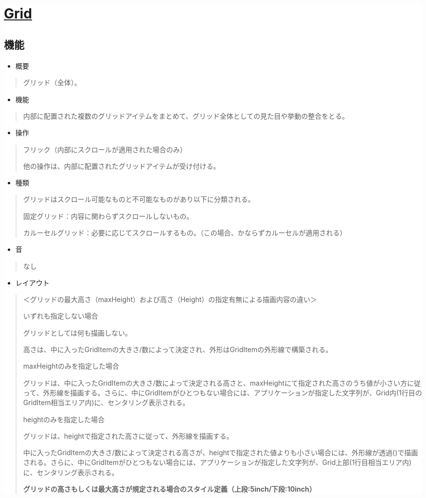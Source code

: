 [Grid](../abstractwidgetcontents)
======

機能
----

-   概要

> グリッド（全体）。

-   機能

> 内部に配置された複数のグリッドアイテムをまとめて、グリッド全体としての見た目や挙動の整合をとる。

-   操作

> フリック（内部にスクロールが適用された場合のみ）
>
> 他の操作は、内部に配置されたグリッドアイテムが受け付ける。

-   種類

> グリッドはスクロール可能なものと不可能なものがあり以下に分類される。
>
> 固定グリッド：内容に関わらずスクロールしないもの。
>
> カルーセルグリッド：必要に応じてスクロールするもの。（この場合、かならずカルーセルが適用される）

-   音

> なし

-   レイアウト

> <span
> class="underline">＜グリッドの最大高さ（maxHeight）および高さ（Height）の指定有無による描画内容の違い＞</span>
>
> <span class="underline">いずれも指定しない場合</span>
>
> グリッドとしては何も描画しない。
>
> 高さは、中に入ったGridItemの大きさ/数によって決定され、外形はGridItemの外形線で構築される。
>
> <span class="underline">maxHeightのみを指定した場合</span>
>
> グリッドは、中に入ったGridItemの大きさ/数によって決定される高さと、maxHeightにて指定された高さのうち値が小さい方に従って、外形線を描画する。さらに、中にGridItemがひとつもない場合には、アプリケーションが指定した文字列が、Grid内(1行目のGridItem相当エリア内)に、センタリング表示される。
>
> <span class="underline">heightのみを指定した場合</span>
>
> <span class="underline"> </span>
> グリッドは、heightで指定された高さに従って、外形線を描画する。
>
> 中に入ったGridItemの大きさ/数によって決定される高さが、heightで指定された値よりも小さい場合には、外形線が透過()で描画される。さらに、中にGridItemがひとつもない場合には、アプリケーションが指定した文字列が、Grid上部(1行目相当エリア内)に、センタリング表示される。
>
> **グリッドの高さもしくは最大高さが規定される場合のスタイル定義（上段:5inch/下段:10inch）**

